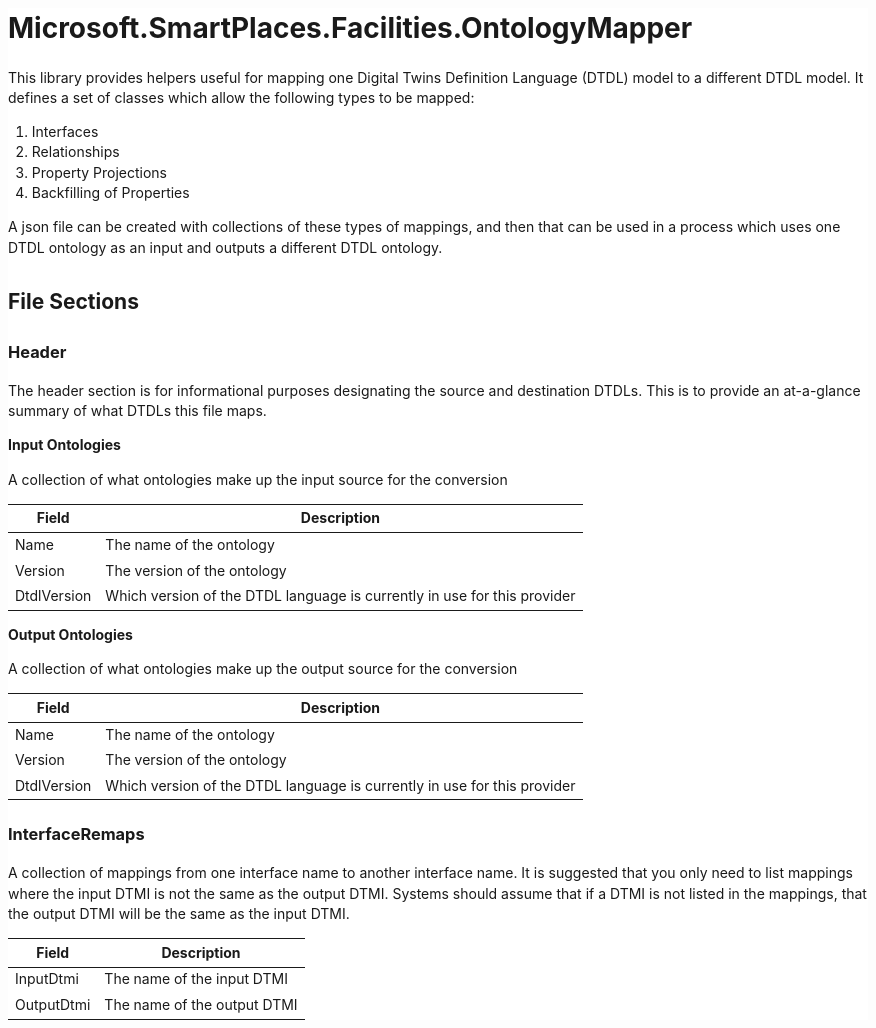 # Microsoft.SmartPlaces.Facilities.OntologyMapper

This library provides helpers useful for mapping one Digital Twins Definition Language (DTDL) model to a different DTDL model. It defines a set of classes which allow the following types to be mapped:

1. Interfaces
1. Relationships
1. Property Projections
1. Backfilling of Properties

A json file can be created with collections of these types of mappings, and then that can be used in a process which uses one DTDL ontology as an input and outputs a different DTDL ontology.


## File Sections

### Header

The header section is for informational purposes designating the source and destination DTDLs. This is to provide an at-a-glance summary of what DTDLs this file maps.

**Input Ontologies**

A collection of what ontologies make up the input source for the conversion

| Field | Description |
| --- | --- |
| Name | The name of the ontology |
| Version | The version of the ontology |
| DtdlVersion | Which version of the DTDL language is currently in use for this provider |

**Output Ontologies**

A collection of what ontologies make up the output source for the conversion

| Field | Description |
| --- | --- |
| Name | The name of the ontology |
| Version | The version of the ontology |
| DtdlVersion | Which version of the DTDL language is currently in use for this provider |


### InterfaceRemaps

A collection of mappings from one interface name to another interface name. It is suggested that you only need to list mappings where the input DTMI is not the same as the output DTMI. Systems should assume that if a DTMI is not listed in the mappings, that the output DTMI will be the same as the input DTMI.

| Field | Description |
| --- | --- |
| InputDtmi | The name of the input DTMI |
| OutputDtmi | The name of the output DTMI |
